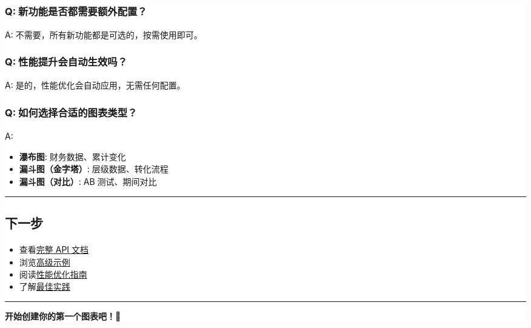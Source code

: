 ### Q: 新功能是否都需要额外配置？

A: 不需要，所有新功能都是可选的，按需使用即可。

### Q: 性能提升会自动生效吗？

A: 是的，性能优化会自动应用，无需任何配置。

### Q: 如何选择合适的图表类型？

A: 
- **瀑布图**: 财务数据、累计变化
- **漏斗图（金字塔）**: 层级数据、转化流程
- **漏斗图（对比）**: AB 测试、期间对比

---

## 下一步

- 查看[完整 API 文档](./api.md)
- 浏览[高级示例](../examples/)
- 阅读[性能优化指南](./performance-guide.md)
- 了解[最佳实践](./best-practices.md)

---

**开始创建你的第一个图表吧！🚀**

